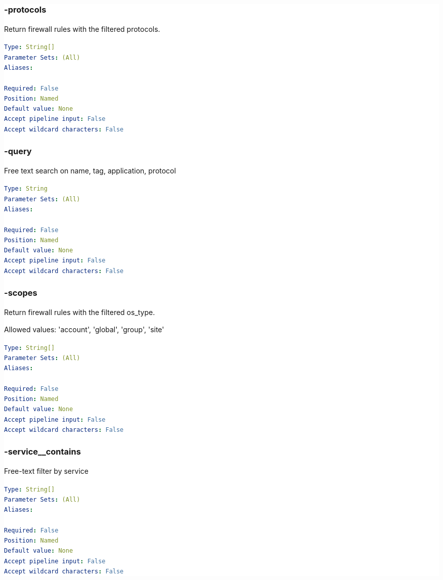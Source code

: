 ### -protocols
Return firewall rules with the filtered protocols.

```yaml
Type: String[]
Parameter Sets: (All)
Aliases:

Required: False
Position: Named
Default value: None
Accept pipeline input: False
Accept wildcard characters: False
```

### -query
Free text search on name, tag, application, protocol

```yaml
Type: String
Parameter Sets: (All)
Aliases:

Required: False
Position: Named
Default value: None
Accept pipeline input: False
Accept wildcard characters: False
```

### -scopes
Return firewall rules with the filtered os_type.

Allowed values:
'account', 'global', 'group', 'site'

```yaml
Type: String[]
Parameter Sets: (All)
Aliases:

Required: False
Position: Named
Default value: None
Accept pipeline input: False
Accept wildcard characters: False
```

### -service__contains
Free-text filter by service

```yaml
Type: String[]
Parameter Sets: (All)
Aliases:

Required: False
Position: Named
Default value: None
Accept pipeline input: False
Accept wildcard characters: False
```
